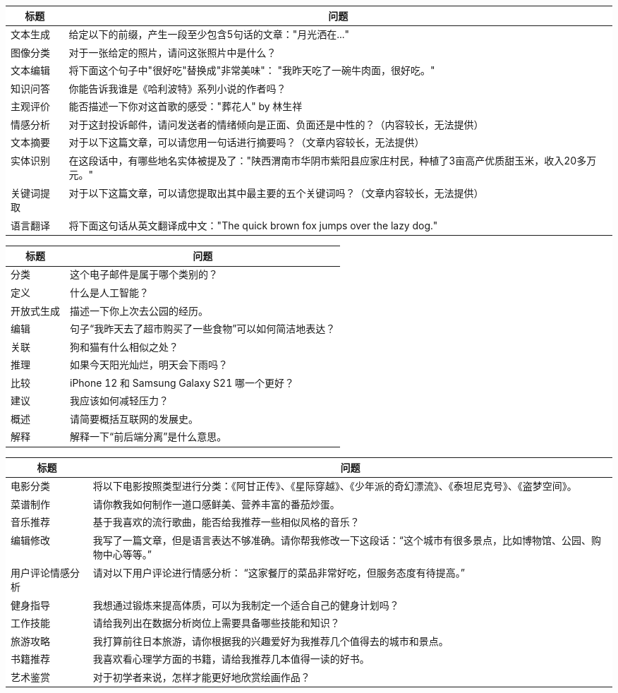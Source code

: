 | 标题 | 问题 |
| --- | --- |
| 文本生成 | 给定以下的前缀，产生一段至少包含5句话的文章："月光洒在..." |
| 图像分类 | 对于一张给定的照片，请问这张照片中是什么？ |
| 文本编辑 | 将下面这个句子中"很好吃"替换成"非常美味"： "我昨天吃了一碗牛肉面，很好吃。" |
| 知识问答 | 你能告诉我谁是《哈利波特》系列小说的作者吗？ |
| 主观评价 | 能否描述一下你对这首歌的感受："葬花人" by 林生祥 |
| 情感分析 | 对于这封投诉邮件，请问发送者的情绪倾向是正面、负面还是中性的？（内容较长，无法提供）|
| 文本摘要 | 对于以下这篇文章，可以请您用一句话进行摘要吗？（文章内容较长，无法提供）|
| 实体识别 | 在这段话中，有哪些地名实体被提及了："陕西渭南市华阴市紫阳县应家庄村民，种植了3亩高产优质甜玉米，收入20多万元。" |
| 关键词提取 | 对于以下这篇文章，可以请您提取出其中最主要的五个关键词吗？（文章内容较长，无法提供）|
| 语言翻译 | 将下面这句话从英文翻译成中文："The quick brown fox jumps over the lazy dog." |

| 标题 | 问题 |
| --- | --- |
| 分类 | 这个电子邮件是属于哪个类别的？ |
| 定义 | 什么是人工智能？ |
| 开放式生成 | 描述一下你上次去公园的经历。 |
| 编辑 | 句子“我昨天去了超市购买了一些食物”可以如何简洁地表达？ |
| 关联 | 狗和猫有什么相似之处？ |
| 推理 | 如果今天阳光灿烂，明天会下雨吗？ |
| 比较 | iPhone 12 和 Samsung Galaxy S21 哪一个更好？ |
| 建议 | 我应该如何减轻压力？ |
| 概述 | 请简要概括互联网的发展史。 |
| 解释 | 解释一下“前后端分离”是什么意思。 |

| 标题 | 问题 |
| --- | --- |
| 电影分类 | 将以下电影按照类型进行分类：《阿甘正传》、《星际穿越》、《少年派的奇幻漂流》、《泰坦尼克号》、《盗梦空间》。 |
| 菜谱制作 | 请你教我如何制作一道口感鲜美、营养丰富的番茄炒蛋。 |
| 音乐推荐 | 基于我喜欢的流行歌曲，能否给我推荐一些相似风格的音乐？ |
| 编辑修改 | 我写了一篇文章，但是语言表达不够准确。请你帮我修改一下这段话：“这个城市有很多景点，比如博物馆、公园、购物中心等等。”|
| 用户评论情感分析 | 请对以下用户评论进行情感分析： “这家餐厅的菜品非常好吃，但服务态度有待提高。” |
| 健身指导 | 我想通过锻炼来提高体质，可以为我制定一个适合自己的健身计划吗？ |
| 工作技能 | 请给我列出在数据分析岗位上需要具备哪些技能和知识？ |
| 旅游攻略 | 我打算前往日本旅游，请你根据我的兴趣爱好为我推荐几个值得去的城市和景点。 |
| 书籍推荐 | 我喜欢看心理学方面的书籍，请给我推荐几本值得一读的好书。 |
| 艺术鉴赏 | 对于初学者来说，怎样才能更好地欣赏绘画作品？ |
